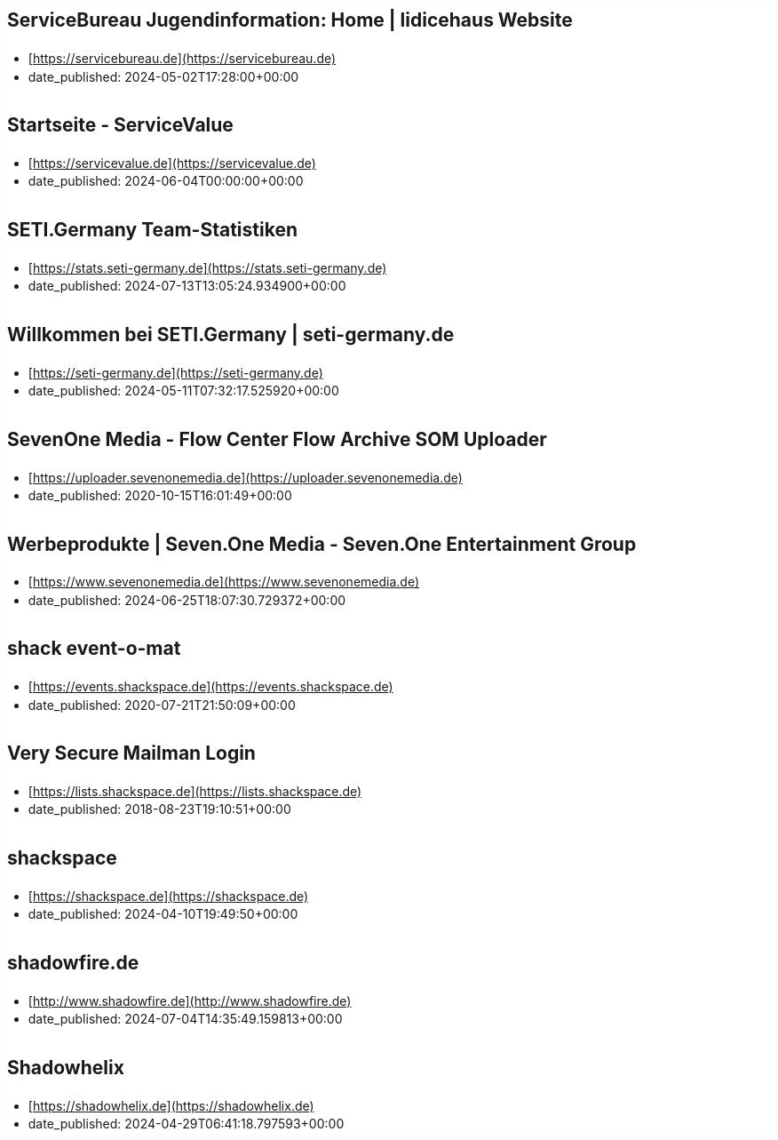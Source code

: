  ## ServiceBureau Jugendinformation: Home | lidicehaus Website
 - [https://servicebureau.de](https://servicebureau.de)
 - date_published: 2024-05-02T17:28:00+00:00

 ## Startseite - ServiceValue
 - [https://servicevalue.de](https://servicevalue.de)
 - date_published: 2024-06-04T00:00:00+00:00

 ## SETI.Germany Team-Statistiken
 - [https://stats.seti-germany.de](https://stats.seti-germany.de)
 - date_published: 2024-07-13T13:05:24.934900+00:00

 ## Willkommen bei SETI.Germany | seti-germany.de
 - [https://seti-germany.de](https://seti-germany.de)
 - date_published: 2024-05-11T07:32:17.525920+00:00

 ## SevenOne Media - Flow Center Flow Archive SOM Uploader
 - [https://uploader.sevenonemedia.de](https://uploader.sevenonemedia.de)
 - date_published: 2020-10-15T16:01:49+00:00

 ## Werbeprodukte | Seven.One Media - Seven.One Entertainment Group
 - [https://www.sevenonemedia.de](https://www.sevenonemedia.de)
 - date_published: 2024-06-25T18:07:30.729372+00:00

 ## shack event-o-mat
 - [https://events.shackspace.de](https://events.shackspace.de)
 - date_published: 2020-07-21T21:50:09+00:00

 ## Very Secure Mailman Login
 - [https://lists.shackspace.de](https://lists.shackspace.de)
 - date_published: 2018-08-23T19:10:51+00:00

 ## shackspace
 - [https://shackspace.de](https://shackspace.de)
 - date_published: 2024-04-10T19:49:50+00:00

 ## shadowfire.de
 - [http://www.shadowfire.de](http://www.shadowfire.de)
 - date_published: 2024-07-04T14:35:49.159813+00:00

 ## Shadowhelix
 - [https://shadowhelix.de](https://shadowhelix.de)
 - date_published: 2024-04-29T06:41:18.797593+00:00
